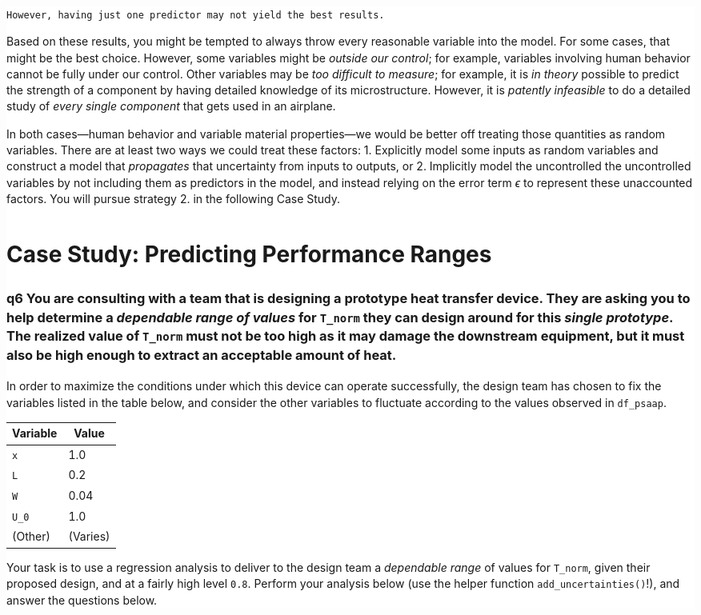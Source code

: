     However, having just one predictor may not yield the best results.

Based on these results, you might be tempted to always throw every
reasonable variable into the model. For some cases, that might be the
best choice. However, some variables might be *outside our control*; for
example, variables involving human behavior cannot be fully under our
control. Other variables may be *too difficult to measure*; for example,
it is *in theory* possible to predict the strength of a component by
having detailed knowledge of its microstructure. However, it is
*patently infeasible* to do a detailed study of *every single component*
that gets used in an airplane.

In both cases—human behavior and variable material properties—we would
be better off treating those quantities as random variables. There are
at least two ways we could treat these factors: 1. Explicitly model some
inputs as random variables and construct a model that *propagates* that
uncertainty from inputs to outputs, or 2. Implicitly model the
uncontrolled the uncontrolled variables by not including them as
predictors in the model, and instead relying on the error term
$\epsilon$ to represent these unaccounted factors. You will pursue
strategy 2. in the following Case Study.

# Case Study: Predicting Performance Ranges

### **q6** You are consulting with a team that is designing a prototype heat transfer device. They are asking you to help determine a *dependable range of values* for `T_norm` they can design around for this *single prototype*. The realized value of `T_norm` must not be too high as it may damage the downstream equipment, but it must also be high enough to extract an acceptable amount of heat.

In order to maximize the conditions under which this device can operate
successfully, the design team has chosen to fix the variables listed in
the table below, and consider the other variables to fluctuate according
to the values observed in `df_psaap`.

| Variable | Value    |
|----------|----------|
| `x`      | 1.0      |
| `L`      | 0.2      |
| `W`      | 0.04     |
| `U_0`    | 1.0      |
| (Other)  | (Varies) |

Your task is to use a regression analysis to deliver to the design team
a *dependable range* of values for `T_norm`, given their proposed
design, and at a fairly high level `0.8`. Perform your analysis below
(use the helper function `add_uncertainties()`!), and answer the
questions below.
